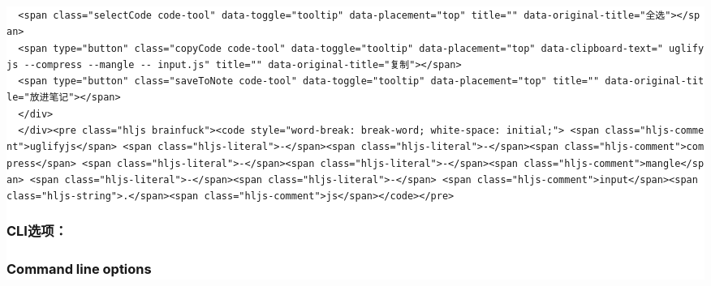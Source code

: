       <span class="selectCode code-tool" data-toggle="tooltip" data-placement="top" title="" data-original-title="全选"></span>
      <span type="button" class="copyCode code-tool" data-toggle="tooltip" data-placement="top" data-clipboard-text=" uglifyjs --compress --mangle -- input.js" title="" data-original-title="复制"></span>
      <span type="button" class="saveToNote code-tool" data-toggle="tooltip" data-placement="top" title="" data-original-title="放进笔记"></span>
      </div>
      </div><pre class="hljs brainfuck"><code style="word-break: break-word; white-space: initial;"> <span class="hljs-comment">uglifyjs</span> <span class="hljs-literal">-</span><span class="hljs-literal">-</span><span class="hljs-comment">compress</span> <span class="hljs-literal">-</span><span class="hljs-literal">-</span><span class="hljs-comment">mangle</span> <span class="hljs-literal">-</span><span class="hljs-literal">-</span> <span class="hljs-comment">input</span><span class="hljs-string">.</span><span class="hljs-comment">js</span></code></pre>
<h3 id="articleHeader6">CLI选项：</h3>
<h3 id="articleHeader7">Command line options</h3>
<div class="widget-codetool" style="display:none;">
      <div class="widget-codetool--inner">
      <span class="selectCode code-tool" data-toggle="tooltip" data-placement="top" title="" data-original-title="全选"></span>
      <span type="button" class="copyCode code-tool" data-toggle="tooltip" data-placement="top" data-clipboard-text="  -h, --help                  列出使用指南。
                              `--help options` 获取可用选项的详情。
  -V, --version               打印版本号。
  -p, --parse <options>       指定解析器配置选项:
                              `acorn`  使用 Acorn 来解析。
                              `bare_returns`  允许在函数外return。
                                              在压缩CommonJS模块或`.user.js `引擎调用被同步执行函数包裹的用户脚本 时会用到。
                              `expression`  不是解析文件，二是解析一段表达式 (例如解析JSON).
                              `spidermonkey`  输入文件是 SpiderMonkey
                                              AST 格式 (JSON).
  -c, --compress [options]    启用压缩（true/false）/指定压缩配置:
                              `pure_funcs`  传一个函数名的列表，当这些函数返回值没被利用时，该函数会被安全移除。
  -m, --mangle [options]       启用混淆（true/false）/指定混淆配置:
                              `reserved`  不被混淆的名字列表。
  --mangle-props [options]    混淆属性/指定压缩配置:
                              `builtins`  混淆那些与标准JS全局变量重复的名字。
                              `debug`  添加debug前缀和后缀。
                              `domprops`  混淆那些鱼DOM属性名重复的名字。
                              `keep_quoted`  只混淆没括起来的属性名。
                              
                              `regex`  只混淆匹配（该正则）的名字。
                              `reserved`  不需要混淆的名字的列表（即保留）。
  -b, --beautify [options]    是否美化输出（true/false）/指定输出配置：
                              `beautify`  默认是启用.
                              `preamble`  预设的输出文件头部。你可以插入一段注释，比如版权信息。它不会被解析，但sourcemap会因此调整。
                              `quote_style`  括号类型:
                                              0 - auto自动
                                              1 - single单引号
                                              2 - double双引号
                                              3 - original跟随原码
                              `wrap_iife`  把立即执行函数括起来。注意：你或许应禁用压缩配置中的`negate_iife`选项。 
